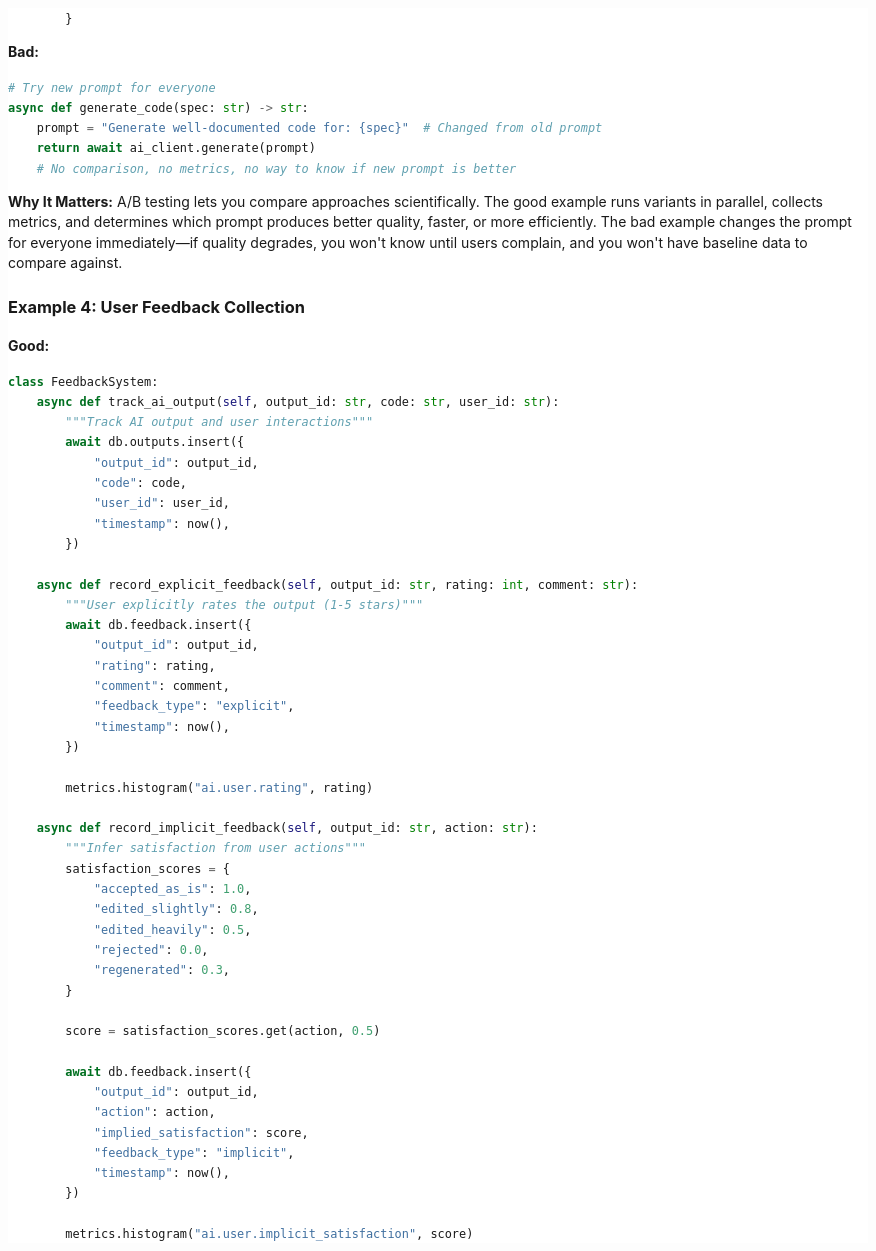 ```python
        }
```

**Bad:**
```python
# Try new prompt for everyone
async def generate_code(spec: str) -> str:
    prompt = "Generate well-documented code for: {spec}"  # Changed from old prompt
    return await ai_client.generate(prompt)
    # No comparison, no metrics, no way to know if new prompt is better
```

**Why It Matters:** A/B testing lets you compare approaches scientifically. The good example runs variants in parallel, collects metrics, and determines which prompt produces better quality, faster, or more efficiently. The bad example changes the prompt for everyone immediately—if quality degrades, you won't know until users complain, and you won't have baseline data to compare against.

### Example 4: User Feedback Collection

**Good:**
```python
class FeedbackSystem:
    async def track_ai_output(self, output_id: str, code: str, user_id: str):
        """Track AI output and user interactions"""
        await db.outputs.insert({
            "output_id": output_id,
            "code": code,
            "user_id": user_id,
            "timestamp": now(),
        })

    async def record_explicit_feedback(self, output_id: str, rating: int, comment: str):
        """User explicitly rates the output (1-5 stars)"""
        await db.feedback.insert({
            "output_id": output_id,
            "rating": rating,
            "comment": comment,
            "feedback_type": "explicit",
            "timestamp": now(),
        })

        metrics.histogram("ai.user.rating", rating)

    async def record_implicit_feedback(self, output_id: str, action: str):
        """Infer satisfaction from user actions"""
        satisfaction_scores = {
            "accepted_as_is": 1.0,
            "edited_slightly": 0.8,
            "edited_heavily": 0.5,
            "rejected": 0.0,
            "regenerated": 0.3,
        }

        score = satisfaction_scores.get(action, 0.5)

        await db.feedback.insert({
            "output_id": output_id,
            "action": action,
            "implied_satisfaction": score,
            "feedback_type": "implicit",
            "timestamp": now(),
        })

        metrics.histogram("ai.user.implicit_satisfaction", score)

```